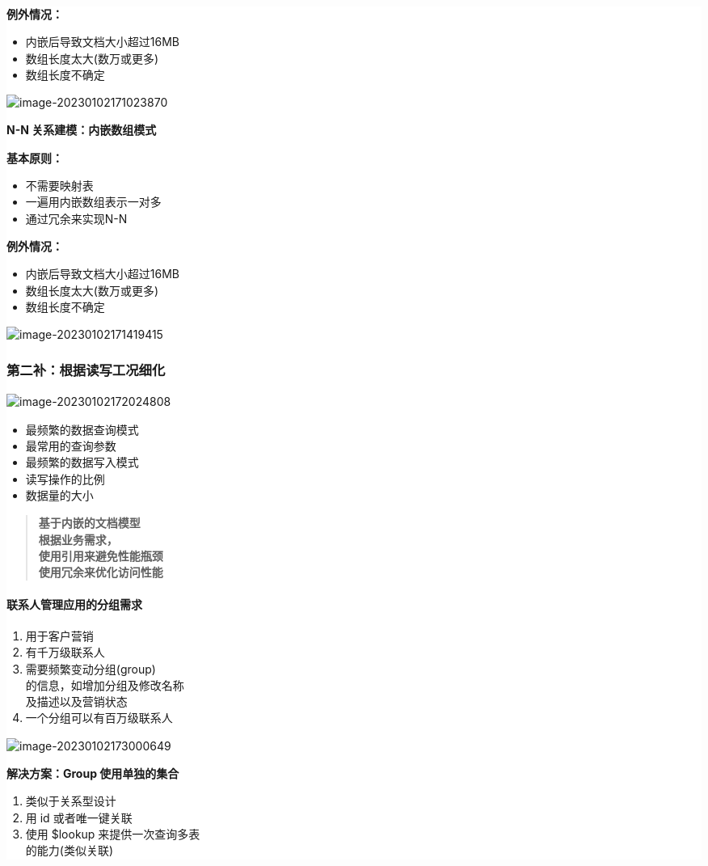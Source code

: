 **例外情况：**

- 内嵌后导致文档大小超过16MB
- 数组长度太大(数万或更多)
- 数组长度不确定

![image-20230102171023870](D:/程序/Typora图片存放地/images/image-20230102171023870.png)

**N-N 关系建模：内嵌数组模式**

**基本原则：**

- 不需要映射表
- 一遍用内嵌数组表示一对多
- 通过冗余来实现N-N

**例外情况：**

- 内嵌后导致文档大小超过16MB
- 数组长度太大(数万或更多)
- 数组长度不确定

![image-20230102171419415](D:/程序/Typora图片存放地/images/image-20230102171419415.png)



### 第二补：根据读写工况细化

![image-20230102172024808](D:/程序/Typora图片存放地/images/image-20230102172024808.png)

- 最频繁的数据查询模式
- 最常用的查询参数
- 最频繁的数据写入模式
- 读写操作的比例
- 数据量的大小



> **基于内嵌的文档模型<br>根据业务需求，<br>	使用引用来避免性能瓶颈<br>	使用冗余来优化访问性能**



#### 联系人管理应用的分组需求

1. 用于客户营销
2. 有千万级联系人
3. 需要频繁变动分组(group)<br>的信息，如增加分组及修改名称<br>及描述以及营销状态
4. 一个分组可以有百万级联系人

![image-20230102173000649](D:/程序/Typora图片存放地/images/image-20230102173000649.png)



**解决方案：Group 使用单独的集合**

1. 类似于关系型设计
2. 用 id 或者唯一键关联
3. 使用 $lookup 来提供一次查询多表<br>的能力(类似关联)
